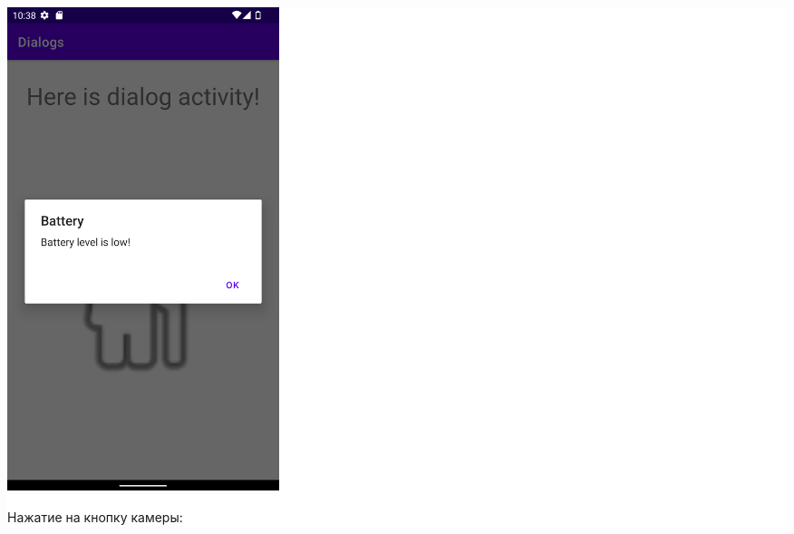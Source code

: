 <img src="https://github.com/St1r3S/Mobile-Devices-Programming/blob/main/Lab7/images/Screenshot_3.png" width="300"></img>
<p>Нажатие на кнопку камеры:</p>